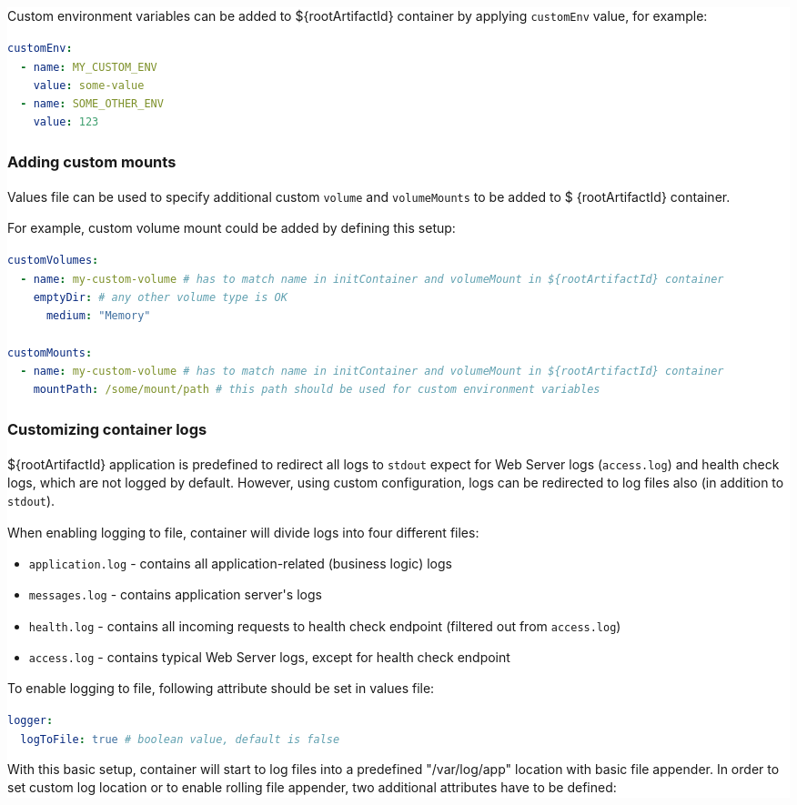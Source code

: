 Custom environment variables can be added to ${rootArtifactId} container by applying `customEnv`
value, for example:

```yaml
customEnv:
  - name: MY_CUSTOM_ENV
    value: some-value 
  - name: SOME_OTHER_ENV
    value: 123
```

### Adding custom mounts

Values file can be used to specify additional custom `volume` and `volumeMounts` to be added to $
{rootArtifactId} container.

For example, custom volume mount could be added by defining this setup:

```yaml
customVolumes:
  - name: my-custom-volume # has to match name in initContainer and volumeMount in ${rootArtifactId} container
    emptyDir: # any other volume type is OK
      medium: "Memory"

customMounts:
  - name: my-custom-volume # has to match name in initContainer and volumeMount in ${rootArtifactId} container
    mountPath: /some/mount/path # this path should be used for custom environment variables
```

### Customizing container logs

${rootArtifactId} application is predefined to redirect all logs to `stdout` expect for Web Server
logs (`access.log`) and health check logs, which are not logged by default.
However, using custom configuration, logs can be redirected to log files also (in addition to
`stdout`).

When enabling logging to file, container will divide logs into four different files:

- `application.log` - contains all application-related (business logic) logs

- `messages.log` - contains application server's logs

- `health.log` - contains all incoming requests to health check endpoint (filtered out from
  `access.log`)

- `access.log` - contains typical Web Server logs, except for health check endpoint

To enable logging to file, following attribute should be set in values file:

```yaml
logger:
  logToFile: true # boolean value, default is false
```

With this basic setup, container will start to log files into a predefined "/var/log/app" location
with basic file appender.
In order to set custom log location or to enable rolling file appender, two additional attributes
have to be defined:
